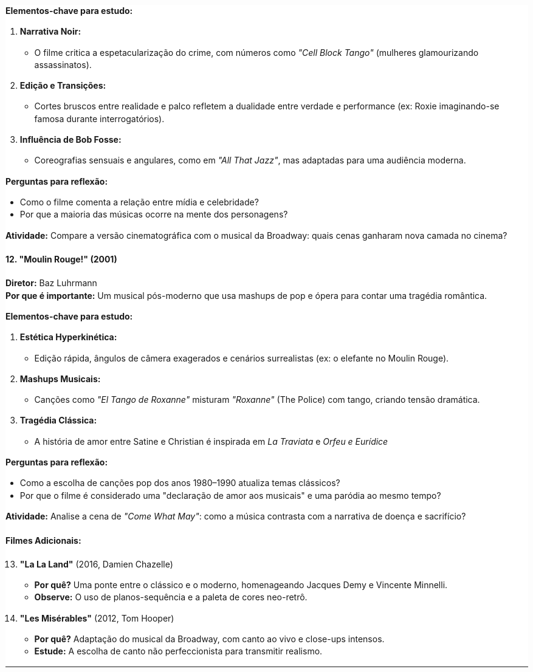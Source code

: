 **Elementos-chave para estudo:**  
1. **Narrativa Noir:**  
   - O filme critica a espetacularização do crime, com números como *"Cell Block Tango"* (mulheres glamourizando assassinatos).  

2. **Edição e Transições:**  
   - Cortes bruscos entre realidade e palco refletem a dualidade entre verdade e performance (ex: Roxie imaginando-se famosa durante interrogatórios).  

3. **Influência de Bob Fosse:**  
   - Coreografias sensuais e angulares, como em *"All That Jazz"*, mas adaptadas para uma audiência moderna.  

**Perguntas para reflexão:**  
- Como o filme comenta a relação entre mídia e celebridade?  
- Por que a maioria das músicas ocorre na mente dos personagens?  

**Atividade:** Compare a versão cinematográfica com o musical da Broadway: quais cenas ganharam nova camada no cinema?  

#### **12. "Moulin Rouge!" (2001)**  
**Diretor:** Baz Luhrmann  
**Por que é importante:** Um musical pós-moderno que usa mashups de pop e ópera para contar uma tragédia romântica.  

**Elementos-chave para estudo:**  
1. **Estética Hyperkinética:**  
   - Edição rápida, ângulos de câmera exagerados e cenários surrealistas (ex: o elefante no Moulin Rouge).  

2. **Mashups Musicais:**  
   - Canções como *"El Tango de Roxanne"* misturam *"Roxanne"* (The Police) com tango, criando tensão dramática.  

3. **Tragédia Clássica:**  
   - A história de amor entre Satine e Christian é inspirada em *La Traviata* e *Orfeu e Eurídice*
   
**Perguntas para reflexão:**  
- Como a escolha de canções pop dos anos 1980–1990 atualiza temas clássicos?  
- Por que o filme é considerado uma "declaração de amor aos musicais" e uma paródia ao mesmo tempo?  

**Atividade:** Analise a cena de *"Come What May"*: como a música contrasta com a narrativa de doença e sacrifício?  

#### **Filmes Adicionais:**  
13. **"La La Land"** (2016, Damien Chazelle)  
    - **Por quê?** Uma ponte entre o clássico e o moderno, homenageando Jacques Demy e Vincente Minnelli.  
    - **Observe:** O uso de planos-sequência e a paleta de cores neo-retrô.  

14. **"Les Misérables"** (2012, Tom Hooper)  
    - **Por quê?** Adaptação do musical da Broadway, com canto ao vivo e close-ups intensos.  
    - **Estude:** A escolha de canto não perfeccionista para transmitir realismo.  

---
